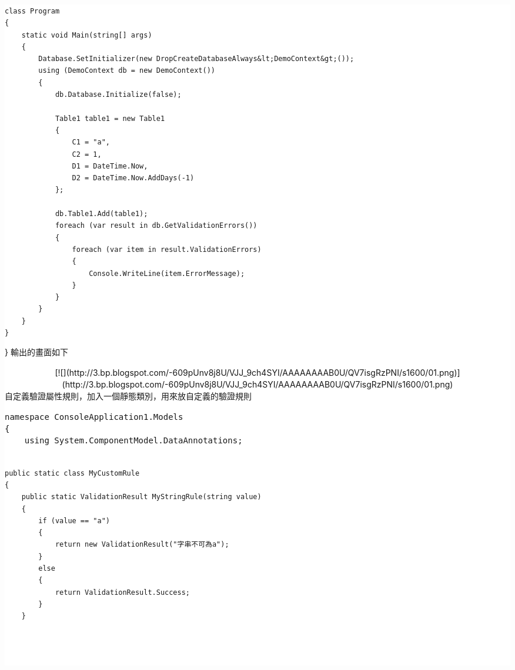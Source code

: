     class Program
    {
        static void Main(string[] args)
        {
            Database.SetInitializer(new DropCreateDatabaseAlways&lt;DemoContext&gt;());
            using (DemoContext db = new DemoContext())
            {
                db.Database.Initialize(false);

                Table1 table1 = new Table1
                {
                    C1 = "a",
                    C2 = 1,
                    D1 = DateTime.Now,
                    D2 = DateTime.Now.AddDays(-1)
                };

                db.Table1.Add(table1);
                foreach (var result in db.GetValidationErrors())
                {
                    foreach (var item in result.ValidationErrors)
                    {
                        Console.WriteLine(item.ErrorMessage);
                    }
                }
            }
        }
    }
}
</pre></div>
輸出的畫面如下
<div class="separator" style="clear: both; text-align: center;">[![](http://3.bp.blogspot.com/-609pUnv8j8U/VJJ_9ch4SYI/AAAAAAAAB0U/QV7isgRzPNI/s1600/01.png)](http://3.bp.blogspot.com/-609pUnv8j8U/VJJ_9ch4SYI/AAAAAAAAB0U/QV7isgRzPNI/s1600/01.png)</div>
自定義驗證屬性規則，加入一個靜態類別，用來放自定義的驗證規則
<div><pre class="brush:csharp">namespace ConsoleApplication1.Models
{
    using System.ComponentModel.DataAnnotations;

    public static class MyCustomRule
    {
        public static ValidationResult MyStringRule(string value)
        {
            if (value == "a")
            {
                return new ValidationResult("字串不可為a");
            }
            else
            {
                return ValidationResult.Success;
            }
        }
